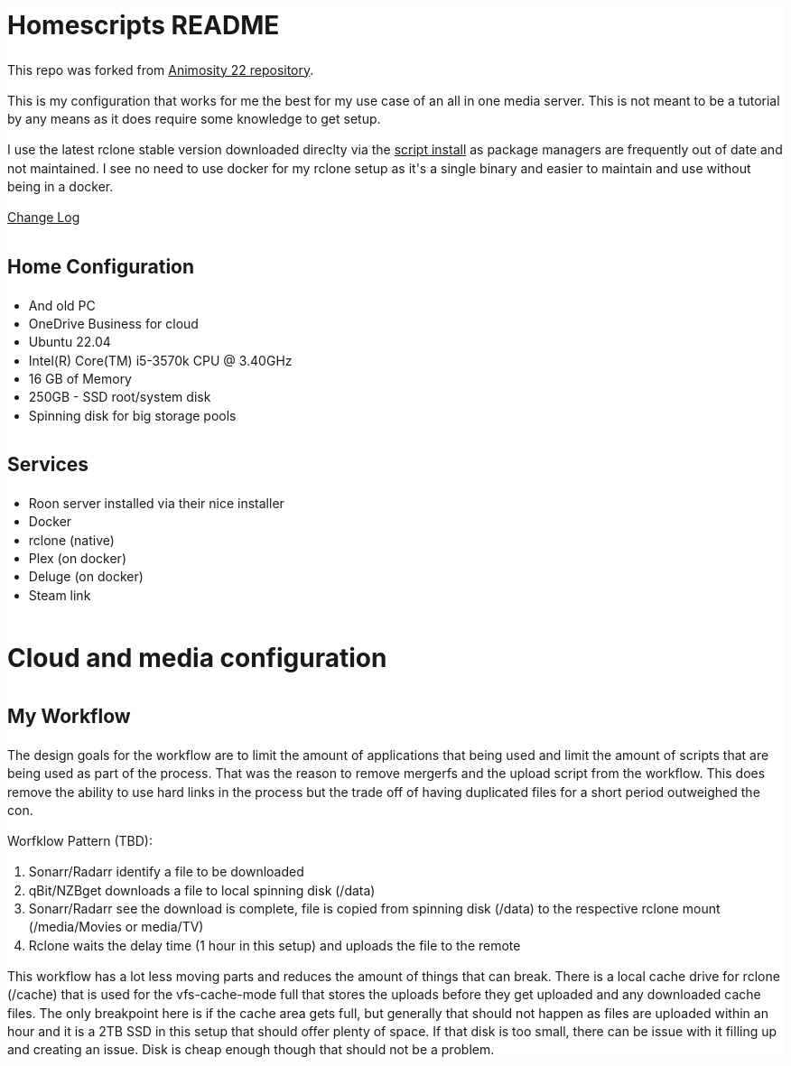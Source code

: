 # Homescripts README

This repo was forked from [Animosity 22 repository](https://github.com/animosity22/homescripts).

This is my configuration that works for me the best for my use case of an all in one media server. This is not meant to be a tutorial by any means as it does require some knowledge to get setup.

I use the latest rclone stable version downloaded direclty via the [script install](https://rclone.org/install/#script-installation) as package managers are frequently out of date and not maintained. I see no need to use docker for my rclone setup as it's a single binary and easier to maintain and use without being in a docker.

[Change Log](https://github.com/RDeluxe/homescripts/blob/master/Changes.MD)

## Home Configuration

- And old PC
- OneDrive Business for cloud
- Ubuntu 22.04
- Intel(R) Core(TM) i5-3570k CPU @ 3.40GHz
- 16 GB of Memory
- 250GB - SSD root/system disk
- Spinning disk for big storage pools

## Services

- Roon server installed via their nice installer
- Docker
- rclone (native)
- Plex (on docker)
- Deluge (on docker)
- Steam link

# Cloud and media configuration

## My Workflow

The design goals for the workflow are to limit the amount of applications that being used and limit the amount of scripts that are being used as part of the process. That was the reason to remove mergerfs and the upload script from the workflow. This does remove the ability to use hard links in the process but the trade off of having duplicated files for a short period outweighed the con.

Worfklow Pattern (TBD):

1. Sonarr/Radarr identify a file to be downloaded
2. qBit/NZBget downloads a file to local spinning disk (/data)
3. Sonarr/Radarr see the download is complete, file is copied from spinning disk (/data) to the respective rclone mount (/media/Movies or media/TV)
4. Rclone waits the delay time (1 hour in this setup) and uploads the file to the remote

This workflow has a lot less moving parts and reduces the amount of things that can break. There is a local cache drive for rclone (/cache) that is used for the vfs-cache-mode full that stores the uploads before they get uploaded and any downloaded cache files. The only breakpoint here is if the cache area gets full, but generally that should not happen as files are uploaded within an hour and it is a 2TB SSD in this setup that should offer plenty of space. If that disk is too small, there can be issue with it filling up and creating an issue. Disk is cheap enough though that should not be a problem.
